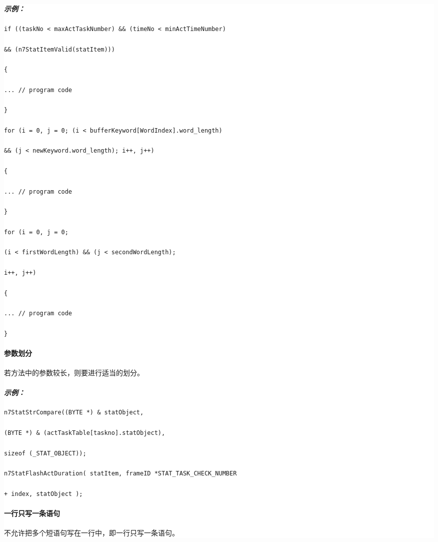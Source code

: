 #### *示例：*

~~~~~
if ((taskNo < maxActTaskNumber) && (timeNo < minActTimeNumber)

&& (n7StatItemValid(statItem)))

{

... // program code

}

for (i = 0, j = 0; (i < bufferKeyword[WordIndex].word_length)

&& (j < newKeyword.word_length); i++, j++)

{

... // program code

}

for (i = 0, j = 0;

(i < firstWordLength) && (j < secondWordLength);

i++, j++)

{

... // program code

}
~~~~~

#### 参数划分
若方法中的参数较长，则要进行适当的划分。

#### *示例：*

~~~~~
n7StatStrCompare((BYTE *) & statObject,

(BYTE *) & (actTaskTable[taskno].statObject),

sizeof (_STAT_OBJECT));

n7StatFlashActDuration( statItem, frameID *STAT_TASK_CHECK_NUMBER

+ index, statObject );
~~~~~
####  一行只写一条语句
不允许把多个短语句写在一行中，即一行只写一条语句。
